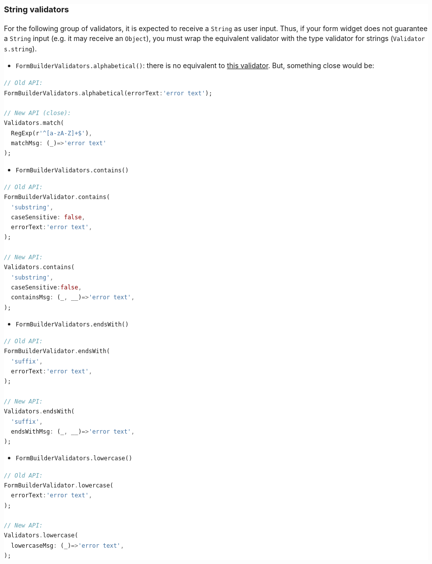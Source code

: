 ### String validators
For the following group of validators, it is expected to receive a `String` as user input. Thus, if your form widget does not guarantee a `String` input (e.g. it may receive an `Object`), you must wrap the equivalent validator with the type validator for strings (`Validators.string`). 

- `FormBuilderValidators.alphabetical()`: there is no equivalent to [this validator](https://github.com/flutter-form-builder-ecosystem/form_builder_validators/blob/eafb7662827fe938034be6d2081c9d2844a46c10/lib/src/string/alphabetical_validator.dart#L45). But, something close would be:
```dart
// Old API:
FormBuilderValidators.alphabetical(errorText:'error text');

// New API (close):
Validators.match(
  RegExp(r'^[a-zA-Z]+$'),
  matchMsg: (_)=>'error text'
);
```

- `FormBuilderValidators.contains()`
```dart
// Old API:
FormBuilderValidator.contains(
  'substring', 
  caseSensitive: false,
  errorText:'error text',
);

// New API:
Validators.contains(
  'substring', 
  caseSensitive:false,
  containsMsg: (_, __)=>'error text',
);
```
- `FormBuilderValidators.endsWith()`
```dart
// Old API:
FormBuilderValidator.endsWith(
  'suffix', 
  errorText:'error text',
);

// New API:
Validators.endsWith(
  'suffix', 
  endsWithMsg: (_, __)=>'error text',
);
```

- `FormBuilderValidators.lowercase()`
```dart
// Old API:
FormBuilderValidator.lowercase(
  errorText:'error text',
);

// New API:
Validators.lowercase(
  lowercaseMsg: (_)=>'error text',
);
```
